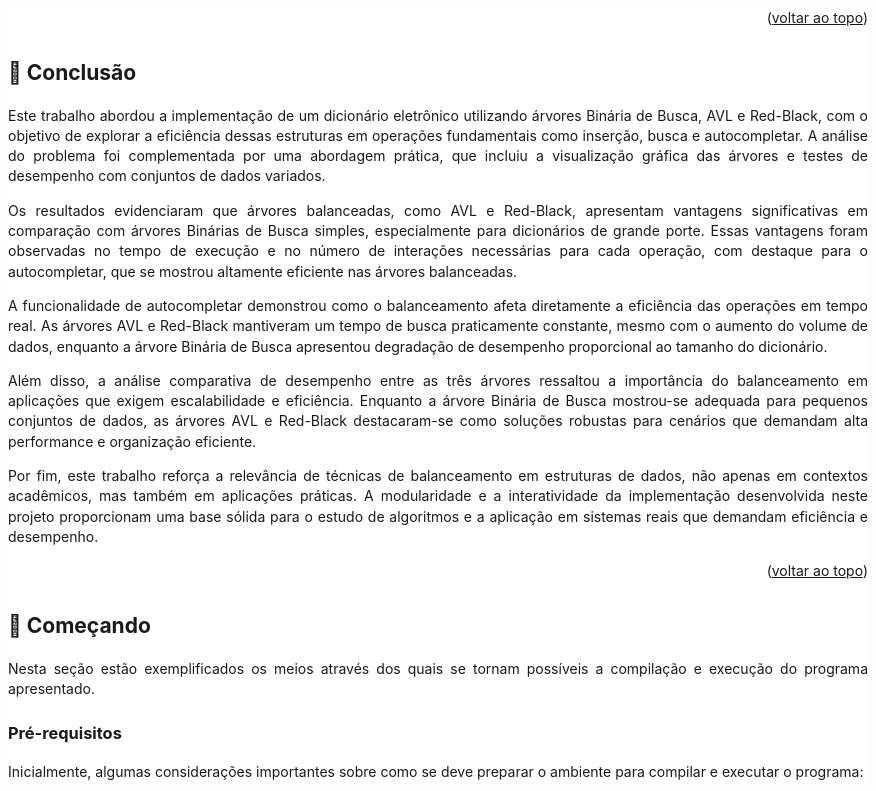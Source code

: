 </div>

<p align="right">(<a href="#readme-topo">voltar ao topo</a>)</p>

## 🏁 Conclusão

<div align="justify">

Este trabalho abordou a implementação de um dicionário eletrônico utilizando árvores Binária de Busca, AVL e Red-Black, com o objetivo de explorar a eficiência dessas estruturas em operações fundamentais como inserção, busca e autocompletar. A análise do problema foi complementada por uma abordagem prática, que incluiu a visualização gráfica das árvores e testes de desempenho com conjuntos de dados variados.

Os resultados evidenciaram que árvores balanceadas, como AVL e Red-Black, apresentam vantagens significativas em comparação com árvores Binárias de Busca simples, especialmente para dicionários de grande porte. Essas vantagens foram observadas no tempo de execução e no número de interações necessárias para cada operação, com destaque para o autocompletar, que se mostrou altamente eficiente nas árvores balanceadas.

A funcionalidade de autocompletar demonstrou como o balanceamento afeta diretamente a eficiência das operações em tempo real. As árvores AVL e Red-Black mantiveram um tempo de busca praticamente constante, mesmo com o aumento do volume de dados, enquanto a árvore Binária de Busca apresentou degradação de desempenho proporcional ao tamanho do dicionário.

Além disso, a análise comparativa de desempenho entre as três árvores ressaltou a importância do balanceamento em aplicações que exigem escalabilidade e eficiência. Enquanto a árvore Binária de Busca mostrou-se adequada para pequenos conjuntos de dados, as árvores AVL e Red-Black destacaram-se como soluções robustas para cenários que demandam alta performance e organização eficiente.

Por fim, este trabalho reforça a relevância de técnicas de balanceamento em estruturas de dados, não apenas em contextos acadêmicos, mas também em aplicações práticas. A modularidade e a interatividade da implementação desenvolvida neste projeto proporcionam uma base sólida para o estudo de algoritmos e a aplicação em sistemas reais que demandam eficiência e desempenho.

</div>

<p align="right">(<a href="#readme-topo">voltar ao topo</a>)</p>


## 🔨 Começando

<div align="justify">

  Nesta seção estão exemplificados os meios através dos quais se tornam possíveis a compilação e execução do programa apresentado.

</div>

### Pré-requisitos

<div align="justify">

  Inicialmente, algumas considerações importantes sobre como se deve preparar o ambiente para compilar e executar o programa:

</div>
